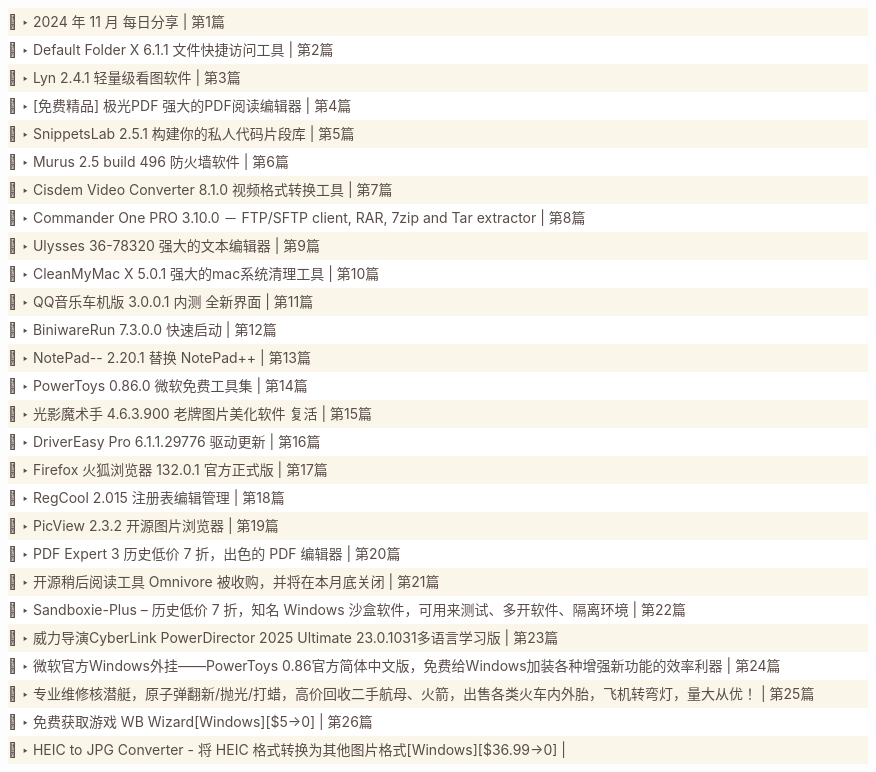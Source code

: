 <div style='line-height:3;background-color:#FAF6EA;' ><a href='https://iui.su/191/' style="line-height:2;text-decoration:none;display:block;color:#584D49;">🌈 ‣ 2024 年 11 月 每日分享 | 第1篇</a></div><div style='line-height:3;' ><a href='https://xclient.info/s/default-folder-x.html' style="line-height:2;text-decoration:none;display:block;color:#584D49;">🌈 ‣ Default Folder X 6.1.1 文件快捷访问工具 | 第2篇</a></div><div style='line-height:3;background-color:#FAF6EA;' ><a href='https://xclient.info/s/lyn.html' style="line-height:2;text-decoration:none;display:block;color:#584D49;">🌈 ‣ Lyn 2.4.1 轻量级看图软件 | 第3篇</a></div><div style='line-height:3;' ><a href='https://xclient.info/s/jiguang-pdf.html' style="line-height:2;text-decoration:none;display:block;color:#584D49;">🌈 ‣ [免费精品] 极光PDF 强大的PDF阅读编辑器 | 第4篇</a></div><div style='line-height:3;background-color:#FAF6EA;' ><a href='https://xclient.info/s/snippetslab.html' style="line-height:2;text-decoration:none;display:block;color:#584D49;">🌈 ‣ SnippetsLab 2.5.1 构建你的私人代码片段库 | 第5篇</a></div><div style='line-height:3;' ><a href='https://xclient.info/s/murus-pro-suite.html' style="line-height:2;text-decoration:none;display:block;color:#584D49;">🌈 ‣ Murus 2.5 build 496 防火墙软件 | 第6篇</a></div><div style='line-height:3;background-color:#FAF6EA;' ><a href='https://xclient.info/s/cisdem-video-converter.html' style="line-height:2;text-decoration:none;display:block;color:#584D49;">🌈 ‣ Cisdem Video Converter 8.1.0 视频格式转换工具 | 第7篇</a></div><div style='line-height:3;' ><a href='https://xclient.info/s/commander-one-pro.html' style="line-height:2;text-decoration:none;display:block;color:#584D49;">🌈 ‣ Commander One PRO 3.10.0 － FTP/SFTP client, RAR, 7zip and Tar extractor | 第8篇</a></div><div style='line-height:3;background-color:#FAF6EA;' ><a href='https://xclient.info/s/ulysses.html' style="line-height:2;text-decoration:none;display:block;color:#584D49;">🌈 ‣ Ulysses 36-78320 强大的文本编辑器 | 第9篇</a></div><div style='line-height:3;' ><a href='https://xclient.info/s/cleanmymac.html' style="line-height:2;text-decoration:none;display:block;color:#584D49;">🌈 ‣ CleanMyMac X 5.0.1 强大的mac系统清理工具 | 第10篇</a></div><div style='line-height:3;background-color:#FAF6EA;' ><a href='https://www.mpyit.com/qqyycar3.html' style="line-height:2;text-decoration:none;display:block;color:#584D49;">🌈 ‣ QQ音乐车机版 3.0.0.1 内测 全新界面 | 第11篇</a></div><div style='line-height:3;' ><a href='https://www.mpyit.com/biniwarerun.html' style="line-height:2;text-decoration:none;display:block;color:#584D49;">🌈 ‣ BiniwareRun 7.3.0.0 快速启动 | 第12篇</a></div><div style='line-height:3;background-color:#FAF6EA;' ><a href='https://www.mpyit.com/notepadcn.html' style="line-height:2;text-decoration:none;display:block;color:#584D49;">🌈 ‣ NotePad-- 2.20.1 替换 NotePad++ | 第13篇</a></div><div style='line-height:3;' ><a href='https://www.mpyit.com/powertoys.html' style="line-height:2;text-decoration:none;display:block;color:#584D49;">🌈 ‣ PowerToys 0.86.0 微软免费工具集 | 第14篇</a></div><div style='line-height:3;background-color:#FAF6EA;' ><a href='https://www.mpyit.com/neoimaging.html' style="line-height:2;text-decoration:none;display:block;color:#584D49;">🌈 ‣ 光影魔术手 4.6.3.900 老牌图片美化软件 复活 | 第15篇</a></div><div style='line-height:3;' ><a href='https://www.mpyit.com/drivereasy.html' style="line-height:2;text-decoration:none;display:block;color:#584D49;">🌈 ‣ DriverEasy Pro 6.1.1.29776 驱动更新 | 第16篇</a></div><div style='line-height:3;background-color:#FAF6EA;' ><a href='https://www.mpyit.com/firefox.html' style="line-height:2;text-decoration:none;display:block;color:#584D49;">🌈 ‣ Firefox 火狐浏览器 132.0.1 官方正式版 | 第17篇</a></div><div style='line-height:3;' ><a href='https://www.mpyit.com/regcool.html' style="line-height:2;text-decoration:none;display:block;color:#584D49;">🌈 ‣ RegCool 2.015 注册表编辑管理 | 第18篇</a></div><div style='line-height:3;background-color:#FAF6EA;' ><a href='https://www.mpyit.com/picview.html' style="line-height:2;text-decoration:none;display:block;color:#584D49;">🌈 ‣ PicView 2.3.2 开源图片浏览器 | 第19篇</a></div><div style='line-height:3;' ><a href='https://www.appinn.com/pdf-expert-3/' style="line-height:2;text-decoration:none;display:block;color:#584D49;">🌈 ‣ PDF Expert 3 历史低价 7 折，出色的 PDF 编辑器 | 第20篇</a></div><div style='line-height:3;background-color:#FAF6EA;' ><a href='https://www.appinn.com/omnivore-shutting-down/' style="line-height:2;text-decoration:none;display:block;color:#584D49;">🌈 ‣ 开源稍后阅读工具 Omnivore 被收购，并将在本月底关闭 | 第21篇</a></div><div style='line-height:3;' ><a href='https://www.appinn.com/sandboxie-plus/' style="line-height:2;text-decoration:none;display:block;color:#584D49;">🌈 ‣ Sandboxie-Plus – 历史低价 7 折，知名 Windows 沙盒软件，可用来测试、多开软件、隔离环境 | 第22篇</a></div><div style='line-height:3;background-color:#FAF6EA;' ><a href='https://masuit.net/1307' style="line-height:2;text-decoration:none;display:block;color:#584D49;">🌈 ‣ 威力导演CyberLink PowerDirector 2025 Ultimate 23.0.1031多语言学习版 | 第23篇</a></div><div style='line-height:3;' ><a href='https://masuit.net/1854' style="line-height:2;text-decoration:none;display:block;color:#584D49;">🌈 ‣ 微软官方Windows外挂——PowerToys 0.86官方简体中文版，免费给Windows加装各种增强新功能的效率利器 | 第24篇</a></div><div style='line-height:3;background-color:#FAF6EA;' ><a href='https://masuit.net/p265' style="line-height:2;text-decoration:none;display:block;color:#584D49;">🌈 ‣ 专业维修核潜艇，原子弹翻新/抛光/打蜡，高价回收二手航母、火箭，出售各类火车内外胎，飞机转弯灯，量大从优！ | 第25篇</a></div><div style='line-height:3;' ><a href='https://free.apprcn.com/get-game-wb-wizard-for-free/' style="line-height:2;text-decoration:none;display:block;color:#584D49;">🌈 ‣ 免费获取游戏 WB Wizard[Windows][$5→0] | 第26篇</a></div><div style='line-height:3;background-color:#FAF6EA;' ><a href='https://free.apprcn.com/heic-to-jpg-converter-2/' style="line-height:2;text-decoration:none;display:block;color:#584D49;">🌈 ‣ HEIC to JPG Converter - 将 HEIC 格式转换为其他图片格式[Windows][$36.99→0] |